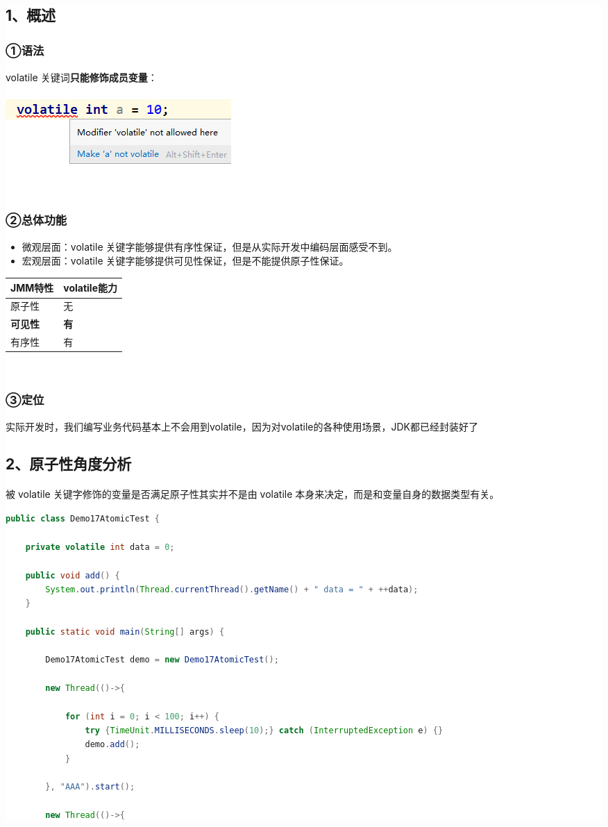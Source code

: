 

## 1、概述

### ①语法
volatile 关键词**只能修饰成员变量**：

![img.png](assets/04/img039.png)

<br/>



### ②总体功能
- 微观层面：volatile 关键字能够提供有序性保证，但是从实际开发中编码层面感受不到。
- 宏观层面：volatile 关键字能够提供可见性保证，但是不能提供原子性保证。

|JMM特性| volatile能力 |
|---|------------|
|原子性| 无          |
|**可见性**| **有** |
|有序性| 有          |

<br/>



### ③定位
实际开发时，我们编写业务代码基本上不会用到volatile，因为对volatile的各种使用场景，JDK都已经封装好了<br/>



## 2、原子性角度分析

被 volatile 关键字修饰的变量是否满足原子性其实并不是由 volatile 本身来决定，而是和变量自身的数据类型有关。

```Java
public class Demo17AtomicTest {

    private volatile int data = 0;

    public void add() {
        System.out.println(Thread.currentThread().getName() + " data = " + ++data);
    }

    public static void main(String[] args) {

        Demo17AtomicTest demo = new Demo17AtomicTest();

        new Thread(()->{

            for (int i = 0; i < 100; i++) {
                try {TimeUnit.MILLISECONDS.sleep(10);} catch (InterruptedException e) {}
                demo.add();
            }

        }, "AAA").start();

        new Thread(()->{
```